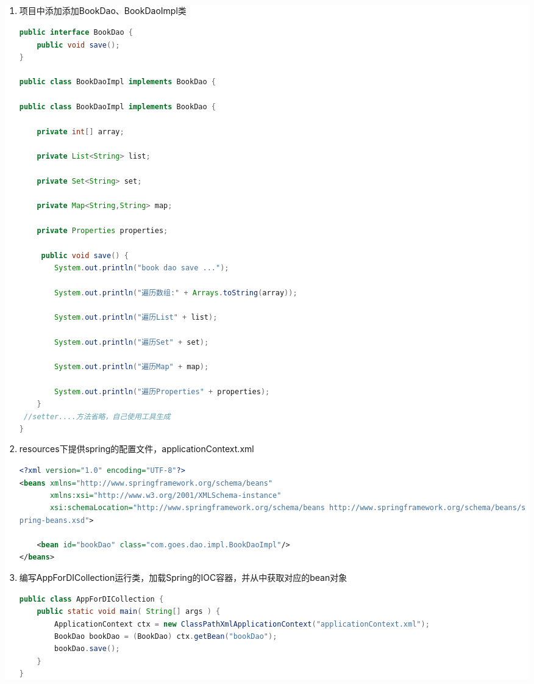 1. 项目中添加添加BookDao、BookDaoImpl类

   ```java
   public interface BookDao {
       public void save();
   }
   
   public class BookDaoImpl implements BookDao {
       
   public class BookDaoImpl implements BookDao {
   
       private int[] array;
   
       private List<String> list;
   
       private Set<String> set;
   
       private Map<String,String> map;
   
       private Properties properties;
   
        public void save() {
           System.out.println("book dao save ...");
   
           System.out.println("遍历数组:" + Arrays.toString(array));
   
           System.out.println("遍历List" + list);
   
           System.out.println("遍历Set" + set);
   
           System.out.println("遍历Map" + map);
   
           System.out.println("遍历Properties" + properties);
       }
   	//setter....方法省略，自己使用工具生成
   }
   ```

2. resources下提供spring的配置文件，applicationContext.xml

   ```xml
   <?xml version="1.0" encoding="UTF-8"?>
   <beans xmlns="http://www.springframework.org/schema/beans"
          xmlns:xsi="http://www.w3.org/2001/XMLSchema-instance"
          xsi:schemaLocation="http://www.springframework.org/schema/beans http://www.springframework.org/schema/beans/spring-beans.xsd">
   
       <bean id="bookDao" class="com.goes.dao.impl.BookDaoImpl"/>
   </beans>
   ```

3. 编写AppForDICollection运行类，加载Spring的IOC容器，并从中获取对应的bean对象

   ```java
   public class AppForDICollection {
       public static void main( String[] args ) {
           ApplicationContext ctx = new ClassPathXmlApplicationContext("applicationContext.xml");
           BookDao bookDao = (BookDao) ctx.getBean("bookDao");
           bookDao.save();
       }
   }
   ```
